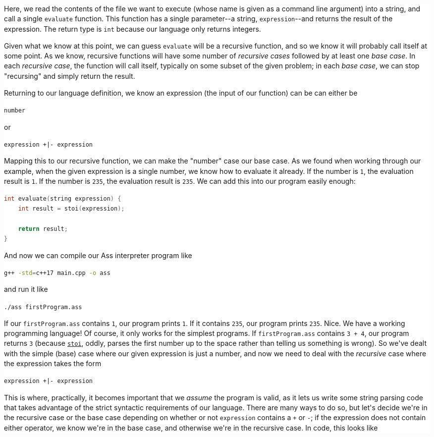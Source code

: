 Here, we read the contents of the file we want to execute (whose name is given as a command line argument) into a string, and call a single `evaluate` function. This function has a single parameter--a string, `expression`--and returns the result of the expression. The return type is `int` because our language only returns integers.

Given what we know at this point, we can guess `evaluate` will be a recursive function, and so we know it will probably call itself at some point. As we know, recursive functions will have some number of _recursive cases_ followed by at least one _base case_. In each _recursive case_, the function will call itself, typically on some subset of the given problem; in each _base case_, we can stop "recursing" and simply return the result.

Returning to our language definition, we know an expression (the input of our function) can be can either be
```
number
```
or
```
expression +|- expression
```

Mapping this to our recursive function, we can make the "number" case our base case. As we found when working through our example, when the given expression is a single number, we know how to evaluate it already. If the number is `1`, the evaluation result is `1`. If the number is `235`, the evaluation result is `235`. We can add this into our program easily enough:

```cpp
int evaluate(string expression) {
    int result = stoi(expression);

    return result;
}
```

And now we can compile our Ass interpreter program like
```bash
g++ -std=c++17 main.cpp -o ass
```
and run it like
```
./ass firstProgram.ass
```

If our `firstProgram.ass` contains `1`, our program prints `1`. If it contains `235`, our program prints `235`. Nice. We have a working programming language! Of course, it only works for the simplest programs. If `firstProgram.ass` contains `3 + 4`, our program returns `3` (because [`stoi`](https://cplusplus.com/reference/string/stoi/), oddly, parses the first number up to the space rather than telling us something is wrong). So we've dealt with the simple (base) case where our given expression is just a number, and now we need to deal with the _recursive_ case where the expression takes the form
```
expression +|- expression
```

This is where, practically, it becomes important that we _assume_ the program is valid, as it lets us write some string parsing code that takes advantage of the strict syntactic requirements of our language. There are many ways to do so, but let's decide we're in the recursive case or the base case depending on whether or not `expression` contains a `+` or `-`; if the expression does not contain either operator, we know we're in the base case, and otherwise we're in the recursive case. In code, this looks like

